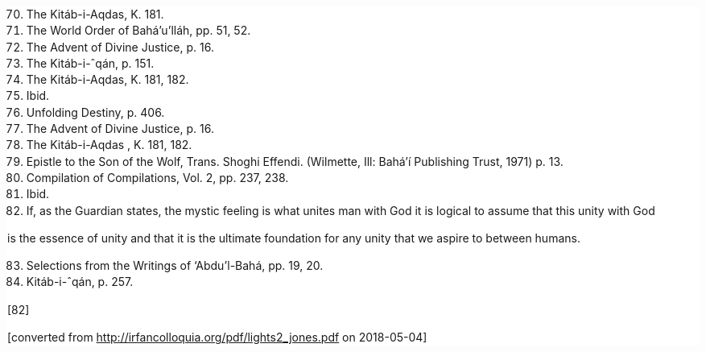 70) The Kitáb-i-Aqdas, K. 181.
71) The World Order of Bahá’u’lláh, pp. 51, 52.
72) The Advent of Divine Justice, p. 16.
73) The Kitáb-i-ˆqán, p. 151.
74) The Kitáb-i-Aqdas, K. 181, 182.
75) Ibid.
76) Unfolding Destiny, p. 406.
77) The Advent of Divine Justice, p. 16.
78) The Kitáb-i-Aqdas , K. 181, 182.
79) Epistle to the Son of the Wolf, Trans. Shoghi Effendi. (Wilmette, Ill: Bahá’í Publishing Trust, 1971) p. 13.
80) Compilation of Compilations, Vol. 2, pp. 237, 238.
81) Ibid.
82) If, as the Guardian states, the mystic feeling is what unites man with God it is logical to assume that this unity with God

is the essence of unity and that it is the ultimate foundation for any unity that we aspire to between humans.

83) Selections from the Writings of ‘Abdu’l-Bahá, pp. 19, 20.
84) Kitáb-i-ˆqán, p. 257.

\[82\] 

[converted from http://irfancolloquia.org/pdf/lights2_jones.pdf on 2018-05-04]


